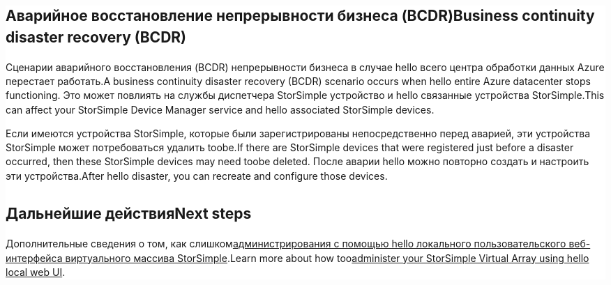 ## <a name="business-continuity-disaster-recovery-bcdr"></a><span data-ttu-id="4d295-228">Аварийное восстановление непрерывности бизнеса (BCDR)</span><span class="sxs-lookup"><span data-stu-id="4d295-228">Business continuity disaster recovery (BCDR)</span></span>

<span data-ttu-id="4d295-229">Сценарии аварийного восстановления (BCDR) непрерывности бизнеса в случае hello всего центра обработки данных Azure перестает работать.</span><span class="sxs-lookup"><span data-stu-id="4d295-229">A business continuity disaster recovery (BCDR) scenario occurs when hello entire Azure datacenter stops functioning.</span></span> <span data-ttu-id="4d295-230">Это может повлиять на службы диспетчера StorSimple устройство и hello связанные устройства StorSimple.</span><span class="sxs-lookup"><span data-stu-id="4d295-230">This can affect your StorSimple Device Manager service and hello associated StorSimple devices.</span></span>

<span data-ttu-id="4d295-231">Если имеются устройства StorSimple, которые были зарегистрированы непосредственно перед аварией, эти устройства StorSimple может потребоваться удалить toobe.</span><span class="sxs-lookup"><span data-stu-id="4d295-231">If there are StorSimple devices that were registered just before a disaster occurred, then these StorSimple devices may need toobe deleted.</span></span> <span data-ttu-id="4d295-232">После аварии hello можно повторно создать и настроить эти устройства.</span><span class="sxs-lookup"><span data-stu-id="4d295-232">After hello disaster, you can recreate and configure those devices.</span></span>

## <a name="next-steps"></a><span data-ttu-id="4d295-233">Дальнейшие действия</span><span class="sxs-lookup"><span data-stu-id="4d295-233">Next steps</span></span>

<span data-ttu-id="4d295-234">Дополнительные сведения о том, как слишком[администрирования с помощью hello локального пользовательского веб-интерфейса виртуального массива StorSimple](storsimple-ova-web-ui-admin.md).</span><span class="sxs-lookup"><span data-stu-id="4d295-234">Learn more about how too[administer your StorSimple Virtual Array using hello local web UI](storsimple-ova-web-ui-admin.md).</span></span>

